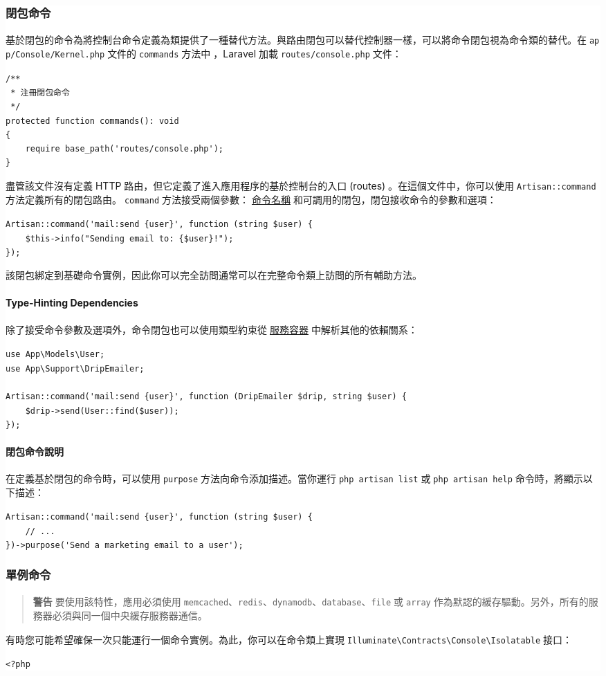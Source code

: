 

<a name="closure-commands"></a>
### 閉包命令

基於閉包的命令為將控制台命令定義為類提供了一種替代方法。與路由閉包可以替代控制器一樣，可以將命令閉包視為命令類的替代。在 `app/Console/Kernel.php` 文件的  `commands` 方法中 ，Laravel 加載 `routes/console.php` 文件：

    /**
     * 注冊閉包命令
     */
    protected function commands(): void
    {
        require base_path('routes/console.php');
    }

盡管該文件沒有定義 HTTP 路由，但它定義了進入應用程序的基於控制台的入口 (routes) 。在這個文件中，你可以使用 `Artisan::command` 方法定義所有的閉包路由。 `command` 方法接受兩個參數： [命令名稱](#defining-input-expectations) 和可調用的閉包，閉包接收命令的參數和選項：

    Artisan::command('mail:send {user}', function (string $user) {
        $this->info("Sending email to: {$user}!");
    });

該閉包綁定到基礎命令實例，因此你可以完全訪問通常可以在完整命令類上訪問的所有輔助方法。

<a name="type-hinting-dependencies"></a>
#### Type-Hinting Dependencies

除了接受命令參數及選項外，命令閉包也可以使用類型約束從 [服務容器](/docs/laravel/10.x/container) 中解析其他的依賴關系：

    use App\Models\User;
    use App\Support\DripEmailer;

    Artisan::command('mail:send {user}', function (DripEmailer $drip, string $user) {
        $drip->send(User::find($user));
    });

<a name="closure-command-descriptions"></a>
#### 閉包命令說明

在定義基於閉包的命令時，可以使用 `purpose` 方法向命令添加描述。當你運行 `php artisan list` 或 `php artisan help` 命令時，將顯示以下描述：

    Artisan::command('mail:send {user}', function (string $user) {
        // ...
    })->purpose('Send a marketing email to a user');



<a name="isolatable-commands"></a>
### 單例命令

> **警告**
> 要使用該特性，應用必須使用 `memcached`、`redis`、`dynamodb`、`database`、`file` 或 `array` 作為默認的緩存驅動。另外，所有的服務器必須與同一個中央緩存服務器通信。

有時您可能希望確保一次只能運行一個命令實例。為此，你可以在命令類上實現 `Illuminate\Contracts\Console\Isolatable` 接口：

    <?php
